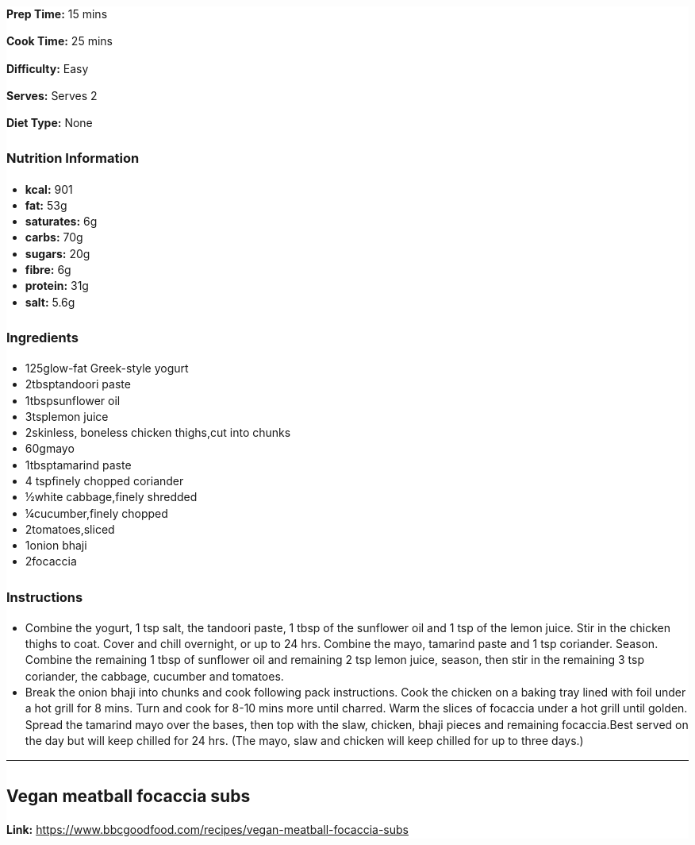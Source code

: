 **Prep Time:** 15 mins

**Cook Time:** 25 mins

**Difficulty:** Easy

**Serves:** Serves 2

**Diet Type:** None

### Nutrition Information
- **kcal:** 901
- **fat:** 53g
- **saturates:** 6g
- **carbs:** 70g
- **sugars:** 20g
- **fibre:** 6g
- **protein:** 31g
- **salt:** 5.6g

### Ingredients
- 125glow-fat Greek-style yogurt
- 2tbsptandoori paste
- 1tbspsunflower oil
- 3tsplemon juice
- 2skinless, boneless chicken thighs,cut into chunks
- 60gmayo
- 1tbsptamarind paste
- 4 tspfinely chopped coriander
- ½white cabbage,finely shredded
- ¼cucumber,finely chopped
- 2tomatoes,sliced
- 1onion bhaji
- 2focaccia

### Instructions
- Combine the yogurt, 1 tsp salt, the tandoori paste, 1 tbsp of the sunflower oil and 1 tsp of the lemon juice. Stir in the chicken thighs to coat. Cover and chill overnight, or up to 24 hrs. Combine the mayo, tamarind paste and 1 tsp coriander. Season. Combine the remaining 1 tbsp of sunflower oil and remaining 2 tsp lemon juice, season, then stir in the remaining 3 tsp coriander, the cabbage, cucumber and tomatoes.
- Break the onion bhaji into chunks and cook following pack instructions. Cook the chicken on a baking tray lined with foil under a hot grill for 8 mins. Turn and cook for 8-10 mins more until charred. Warm the slices of focaccia under a hot grill until golden. Spread the tamarind mayo over the bases, then top with the slaw, chicken, bhaji pieces and remaining focaccia.Best served on the day but will keep chilled for 24 hrs. (The mayo, slaw and chicken will keep chilled for up to three days.)


---

## Vegan meatball focaccia subs
**Link:** https://www.bbcgoodfood.com/recipes/vegan-meatball-focaccia-subs
